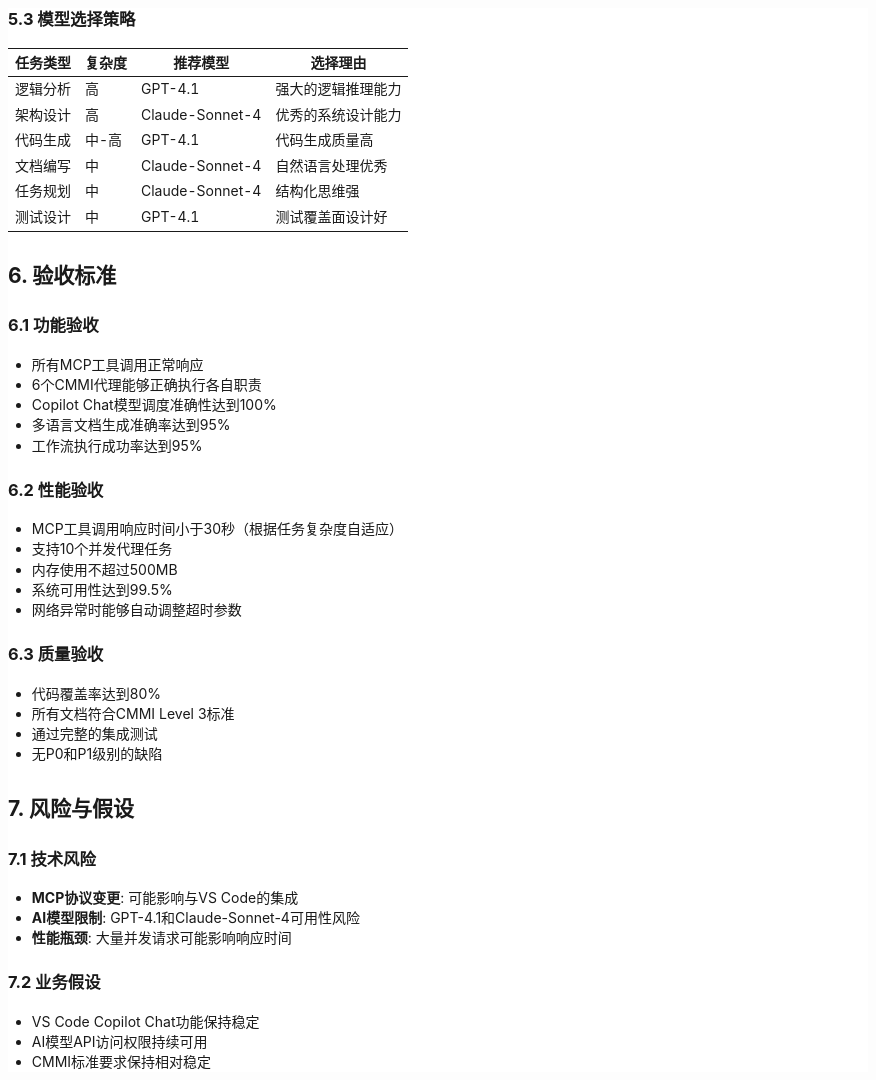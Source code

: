 ### 5.3 模型选择策略

| 任务类型 | 复杂度 | 推荐模型 | 选择理由 |
|----------|--------|----------|----------|
| 逻辑分析 | 高 | GPT-4.1 | 强大的逻辑推理能力 |
| 架构设计 | 高 | Claude-Sonnet-4 | 优秀的系统设计能力 |
| 代码生成 | 中-高 | GPT-4.1 | 代码生成质量高 |
| 文档编写 | 中 | Claude-Sonnet-4 | 自然语言处理优秀 |
| 任务规划 | 中 | Claude-Sonnet-4 | 结构化思维强 |
| 测试设计 | 中 | GPT-4.1 | 测试覆盖面设计好 |

## 6. 验收标准

### 6.1 功能验收
- 所有MCP工具调用正常响应
- 6个CMMI代理能够正确执行各自职责
- Copilot Chat模型调度准确性达到100%
- 多语言文档生成准确率达到95%
- 工作流执行成功率达到95%

### 6.2 性能验收
- MCP工具调用响应时间小于30秒（根据任务复杂度自适应）
- 支持10个并发代理任务
- 内存使用不超过500MB
- 系统可用性达到99.5%
- 网络异常时能够自动调整超时参数

### 6.3 质量验收
- 代码覆盖率达到80%
- 所有文档符合CMMI Level 3标准
- 通过完整的集成测试
- 无P0和P1级别的缺陷

## 7. 风险与假设

### 7.1 技术风险
- **MCP协议变更**: 可能影响与VS Code的集成
- **AI模型限制**: GPT-4.1和Claude-Sonnet-4可用性风险
- **性能瓶颈**: 大量并发请求可能影响响应时间

### 7.2 业务假设
- VS Code Copilot Chat功能保持稳定
- AI模型API访问权限持续可用
- CMMI标准要求保持相对稳定
